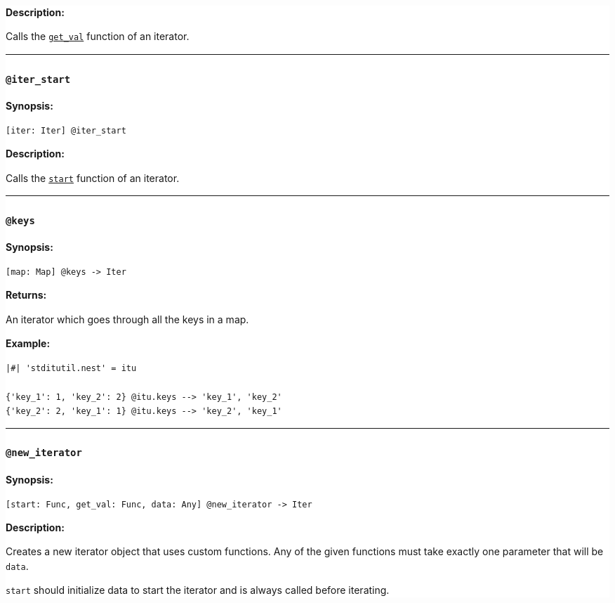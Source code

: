 **Description:**

Calls the [`get_val`](iterator_utilities_library.md#new_iterator) function of
an iterator.

---

### `@iter_start`

**Synopsis:**

```nest
[iter: Iter] @iter_start
```

**Description:**

Calls the [`start`](iterator_utilities_library.md#new_iterator) function of an
iterator.

---

### `@keys`

**Synopsis:**

```nest
[map: Map] @keys -> Iter
```

**Returns:**

An iterator which goes through all the keys in a map.

**Example:**

```nest
|#| 'stditutil.nest' = itu

{'key_1': 1, 'key_2': 2} @itu.keys --> 'key_1', 'key_2'
{'key_2': 2, 'key_1': 1} @itu.keys --> 'key_2', 'key_1'
```

---

### `@new_iterator`

**Synopsis:**

```nest
[start: Func, get_val: Func, data: Any] @new_iterator -> Iter
```

**Description:**

Creates a new iterator object that uses custom functions. Any of the given
functions must take exactly one parameter that will be `data`.

`start` should initialize data to start the iterator and is always called
before iterating.
